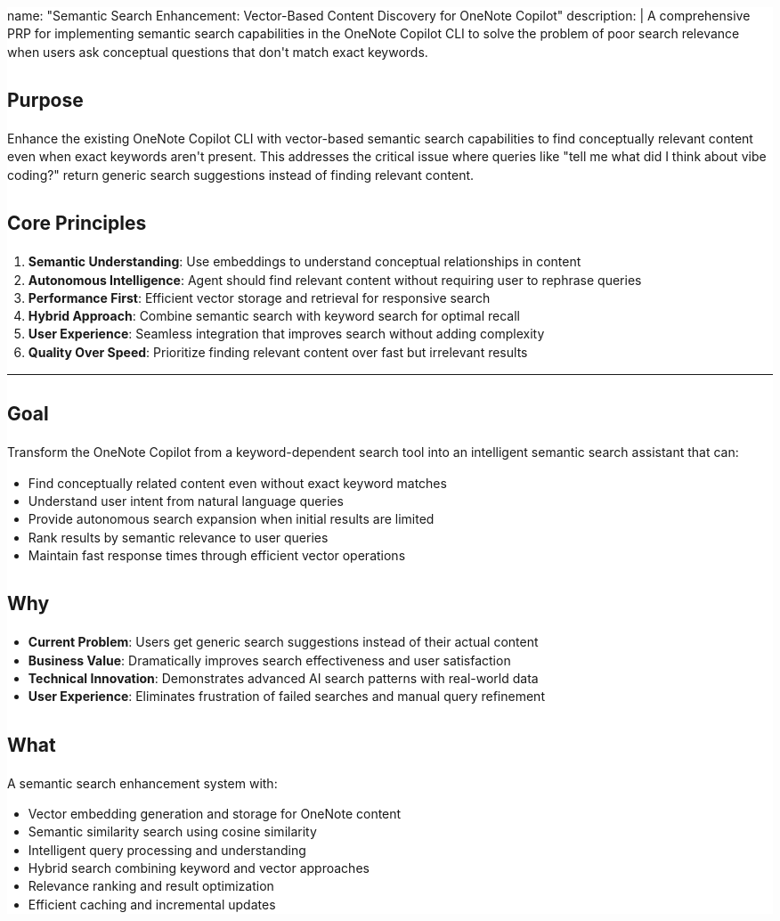 name: "Semantic Search Enhancement: Vector-Based Content Discovery for OneNote Copilot"
description: |
  A comprehensive PRP for implementing semantic search capabilities in the OneNote Copilot CLI to solve the
  problem of poor search relevance when users ask conceptual questions that don't match exact keywords.

## Purpose
Enhance the existing OneNote Copilot CLI with vector-based semantic search capabilities to find conceptually relevant content even when exact keywords aren't present. This addresses the critical issue where queries like "tell me what did I think about vibe coding?" return generic search suggestions instead of finding relevant content.

## Core Principles
1. **Semantic Understanding**: Use embeddings to understand conceptual relationships in content
2. **Autonomous Intelligence**: Agent should find relevant content without requiring user to rephrase queries
3. **Performance First**: Efficient vector storage and retrieval for responsive search
4. **Hybrid Approach**: Combine semantic search with keyword search for optimal recall
5. **User Experience**: Seamless integration that improves search without adding complexity
6. **Quality Over Speed**: Prioritize finding relevant content over fast but irrelevant results

---

## Goal
Transform the OneNote Copilot from a keyword-dependent search tool into an intelligent semantic search assistant that can:
- Find conceptually related content even without exact keyword matches
- Understand user intent from natural language queries
- Provide autonomous search expansion when initial results are limited
- Rank results by semantic relevance to user queries
- Maintain fast response times through efficient vector operations

## Why
- **Current Problem**: Users get generic search suggestions instead of their actual content
- **Business Value**: Dramatically improves search effectiveness and user satisfaction
- **Technical Innovation**: Demonstrates advanced AI search patterns with real-world data
- **User Experience**: Eliminates frustration of failed searches and manual query refinement

## What
A semantic search enhancement system with:
- Vector embedding generation and storage for OneNote content
- Semantic similarity search using cosine similarity
- Intelligent query processing and understanding
- Hybrid search combining keyword and vector approaches
- Relevance ranking and result optimization
- Efficient caching and incremental updates
